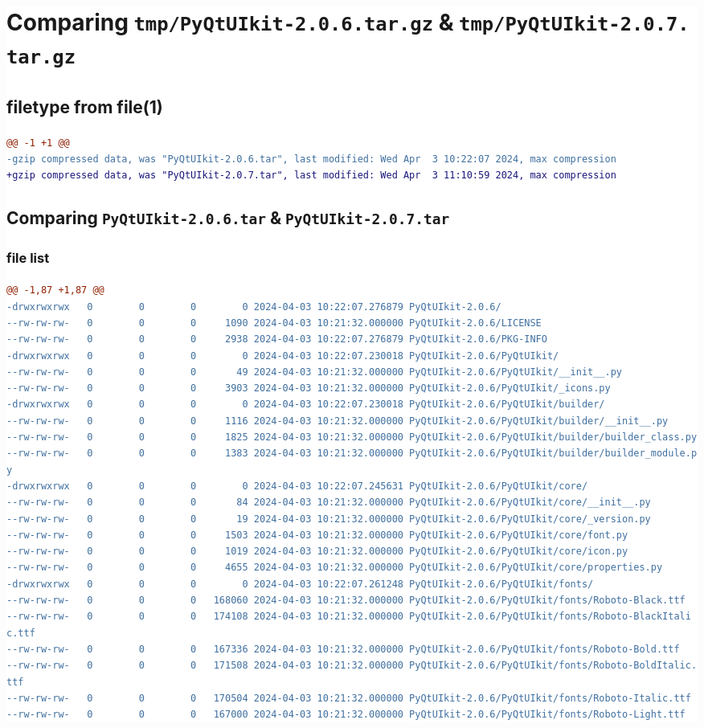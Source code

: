 # Comparing `tmp/PyQtUIkit-2.0.6.tar.gz` & `tmp/PyQtUIkit-2.0.7.tar.gz`

## filetype from file(1)

```diff
@@ -1 +1 @@
-gzip compressed data, was "PyQtUIkit-2.0.6.tar", last modified: Wed Apr  3 10:22:07 2024, max compression
+gzip compressed data, was "PyQtUIkit-2.0.7.tar", last modified: Wed Apr  3 11:10:59 2024, max compression
```

## Comparing `PyQtUIkit-2.0.6.tar` & `PyQtUIkit-2.0.7.tar`

### file list

```diff
@@ -1,87 +1,87 @@
-drwxrwxrwx   0        0        0        0 2024-04-03 10:22:07.276879 PyQtUIkit-2.0.6/
--rw-rw-rw-   0        0        0     1090 2024-04-03 10:21:32.000000 PyQtUIkit-2.0.6/LICENSE
--rw-rw-rw-   0        0        0     2938 2024-04-03 10:22:07.276879 PyQtUIkit-2.0.6/PKG-INFO
-drwxrwxrwx   0        0        0        0 2024-04-03 10:22:07.230018 PyQtUIkit-2.0.6/PyQtUIkit/
--rw-rw-rw-   0        0        0       49 2024-04-03 10:21:32.000000 PyQtUIkit-2.0.6/PyQtUIkit/__init__.py
--rw-rw-rw-   0        0        0     3903 2024-04-03 10:21:32.000000 PyQtUIkit-2.0.6/PyQtUIkit/_icons.py
-drwxrwxrwx   0        0        0        0 2024-04-03 10:22:07.230018 PyQtUIkit-2.0.6/PyQtUIkit/builder/
--rw-rw-rw-   0        0        0     1116 2024-04-03 10:21:32.000000 PyQtUIkit-2.0.6/PyQtUIkit/builder/__init__.py
--rw-rw-rw-   0        0        0     1825 2024-04-03 10:21:32.000000 PyQtUIkit-2.0.6/PyQtUIkit/builder/builder_class.py
--rw-rw-rw-   0        0        0     1383 2024-04-03 10:21:32.000000 PyQtUIkit-2.0.6/PyQtUIkit/builder/builder_module.py
-drwxrwxrwx   0        0        0        0 2024-04-03 10:22:07.245631 PyQtUIkit-2.0.6/PyQtUIkit/core/
--rw-rw-rw-   0        0        0       84 2024-04-03 10:21:32.000000 PyQtUIkit-2.0.6/PyQtUIkit/core/__init__.py
--rw-rw-rw-   0        0        0       19 2024-04-03 10:21:32.000000 PyQtUIkit-2.0.6/PyQtUIkit/core/_version.py
--rw-rw-rw-   0        0        0     1503 2024-04-03 10:21:32.000000 PyQtUIkit-2.0.6/PyQtUIkit/core/font.py
--rw-rw-rw-   0        0        0     1019 2024-04-03 10:21:32.000000 PyQtUIkit-2.0.6/PyQtUIkit/core/icon.py
--rw-rw-rw-   0        0        0     4655 2024-04-03 10:21:32.000000 PyQtUIkit-2.0.6/PyQtUIkit/core/properties.py
-drwxrwxrwx   0        0        0        0 2024-04-03 10:22:07.261248 PyQtUIkit-2.0.6/PyQtUIkit/fonts/
--rw-rw-rw-   0        0        0   168060 2024-04-03 10:21:32.000000 PyQtUIkit-2.0.6/PyQtUIkit/fonts/Roboto-Black.ttf
--rw-rw-rw-   0        0        0   174108 2024-04-03 10:21:32.000000 PyQtUIkit-2.0.6/PyQtUIkit/fonts/Roboto-BlackItalic.ttf
--rw-rw-rw-   0        0        0   167336 2024-04-03 10:21:32.000000 PyQtUIkit-2.0.6/PyQtUIkit/fonts/Roboto-Bold.ttf
--rw-rw-rw-   0        0        0   171508 2024-04-03 10:21:32.000000 PyQtUIkit-2.0.6/PyQtUIkit/fonts/Roboto-BoldItalic.ttf
--rw-rw-rw-   0        0        0   170504 2024-04-03 10:21:32.000000 PyQtUIkit-2.0.6/PyQtUIkit/fonts/Roboto-Italic.ttf
--rw-rw-rw-   0        0        0   167000 2024-04-03 10:21:32.000000 PyQtUIkit-2.0.6/PyQtUIkit/fonts/Roboto-Light.ttf
```